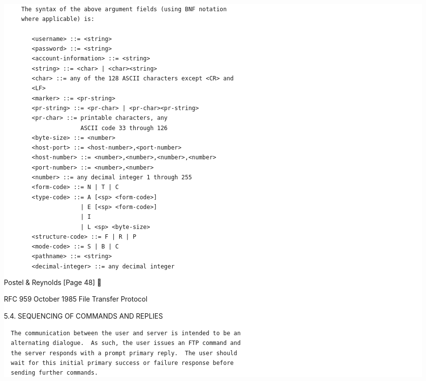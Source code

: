          The syntax of the above argument fields (using BNF notation
         where applicable) is:
    
            <username> ::= <string>
            <password> ::= <string>
            <account-information> ::= <string>
            <string> ::= <char> | <char><string>
            <char> ::= any of the 128 ASCII characters except <CR> and
            <LF>
            <marker> ::= <pr-string>
            <pr-string> ::= <pr-char> | <pr-char><pr-string>
            <pr-char> ::= printable characters, any
                          ASCII code 33 through 126
            <byte-size> ::= <number>
            <host-port> ::= <host-number>,<port-number>
            <host-number> ::= <number>,<number>,<number>,<number>
            <port-number> ::= <number>,<number>
            <number> ::= any decimal integer 1 through 255
            <form-code> ::= N | T | C
            <type-code> ::= A [<sp> <form-code>]
                          | E [<sp> <form-code>]
                          | I
                          | L <sp> <byte-size>
            <structure-code> ::= F | R | P
            <mode-code> ::= S | B | C
            <pathname> ::= <string>
            <decimal-integer> ::= any decimal integer




















Postel & Reynolds                                              [Page 48]



RFC 959                                                     October 1985
File Transfer Protocol


   5.4.  SEQUENCING OF COMMANDS AND REPLIES

      The communication between the user and server is intended to be an
      alternating dialogue.  As such, the user issues an FTP command and
      the server responds with a prompt primary reply.  The user should
      wait for this initial primary success or failure response before
      sending further commands.
    